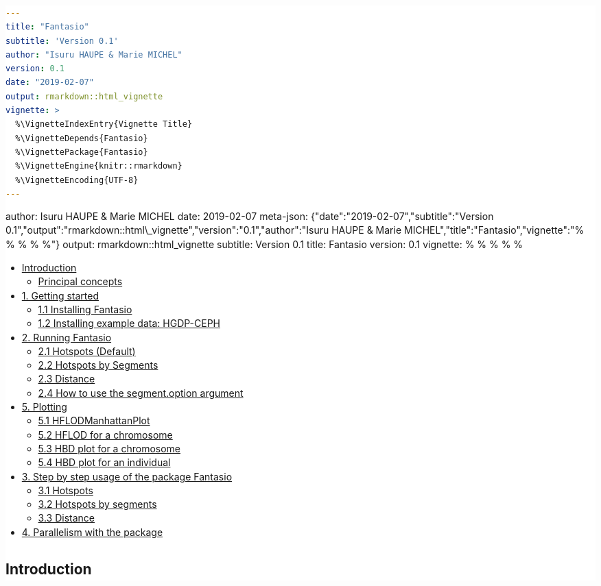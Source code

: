 ```yaml
---
title: "Fantasio"
subtitle: 'Version 0.1'
author: "Isuru HAUPE & Marie MICHEL"
version: 0.1
date: "2019-02-07"
output: rmarkdown::html_vignette
vignette: >
  %\VignetteIndexEntry{Vignette Title}
  %\VignetteDepends{Fantasio}
  %\VignettePackage{Fantasio}
  %\VignetteEngine{knitr::rmarkdown}
  %\VignetteEncoding{UTF-8}
---
```


author: Isuru HAUPE & Marie MICHEL
date: 2019-02-07
meta-json: {"date":"2019-02-07","subtitle":"Version 0.1","output":"rmarkdown::html\\_vignette","version":"0.1","author":"Isuru HAUPE & Marie MICHEL","title":"Fantasio","vignette":"% % % % %"}
output: rmarkdown::html\_vignette
subtitle: Version 0.1
title: Fantasio
version: 0.1
vignette: % % % % %

-   [Introduction](#introduction)
    -   [Principal concepts](#principal-concepts)
-   [1. Getting started](#getting-started)
    -   [1.1 Installing Fantasio](#installing-fantasio)
    -   [1.2 Installing example data:
        HGDP-CEPH](#installing-example-data-hgdp-ceph)
-   [2. Running Fantasio](#running-fantasio)
    -   [2.1 Hotspots (Default)](#hotspots-default)
    -   [2.2 Hotspots by Segments](#hotspots-by-segments)
    -   [2.3 Distance](#distance)
    -   [2.4 How to use the segment.option
        argument](#how-to-use-the-segment.option-argument)
-   [5. Plotting](#plotting)
    -   [5.1 HFLODManhattanPlot](#hflodmanhattanplot)
    -   [5.2 HFLOD for a chromosome](#hflod-for-a-chromosome)
    -   [5.3 HBD plot for a chromosome](#hbd-plot-for-a-chromosome)
    -   [5.4 HBD plot for an individual](#hbd-plot-for-an-individual)
-   [3. Step by step usage of the package
    Fantasio](#step-by-step-usage-of-the-package-fantasio)
    -   [3.1 Hotspots](#hotspots)
    -   [3.2 Hotspots by segments](#hotspots-by-segments-1)
    -   [3.3 Distance](#distance-1)
-   [4. Parallelism with the package](#parallelism-with-the-package)

Introduction
------------
